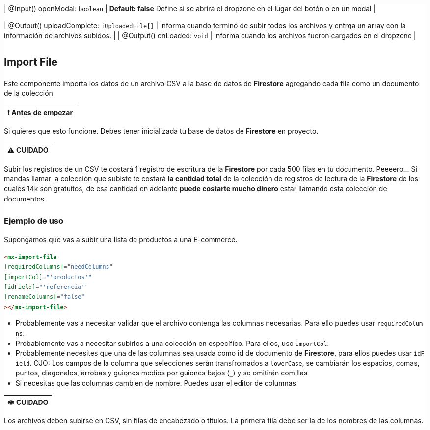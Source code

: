 | @Input() openModal: ``boolean`` | **Default: false** Define si se abrirá el dropzone en el lugar del botón o en un modal |

| @Output() uploadComplete: ``iUploadedFile[]`` | Informa cuando terminó de subir todos los archivos y entrga un array con la información de archivos subidos. |
| @Output() onLoaded: ``void`` | Informa cuando los archivos fueron cargados en el dropzone |


## Import File
Este componente importa los datos de un archivo CSV a la base de datos de **Firestore** agregando cada fila como un documento de la colección.

| :exclamation:  Antes de empezar  |
|----------------------------------|
Si quieres que esto funcione. Debes tener inicializada tu base de datos de **Firestore** en proyecto.

| :warning: CUIDADO          |
|----------------------------|
Subir los registros de un CSV te costará 1 registro de escritura de la **Firestore** por cada 500 filas en tu documento. Peeeero...
Si mandas llamar la colección que subiste te costará **la cantidad total** de la colección de registros de lectura de la **Firestore** de los cuales 14k son gratuitos, de esa cantidad en adelante **puede costarte mucho dinero** estar llamando esta colección de documentos.


### Ejemplo de uso
Supongamos que vas a subir una lista de productos a una E-commerce. 


```html
<mx-import-file
[requiredColumns]="needColumns"
[importCol]="'productos'"
[idField]="'referencia'"
[renameColumns]="false"
></mx-import-file>
```


- Probablemente vas a necesitar validar que el archivo contenga las columnas necesarias. Para ello puedes usar `requiredColumns`.
- Probablemente vas a necesitar subirlos a una colección en específico. Para ellos, uso `importCol`.
- Probablemente necesites que una de las columnas sea usada como id de documento de **Firestore**, para ellos puedes usar `idField`. OJO: Los campos de la columna que selecciones serán transfromados a `lowerCase`, se cambiarán los espacios, comas, puntos, diagonales, arrobas y guiones medios por guiones bajos (`_`) y se omitirán comillas
- Si necesitas que las columnas cambien de nombre. Puedes usar el editor de columnas


| :eye: CUIDADO          |
|------------------------|
Los archivos deben subirse en CSV, sin filas de encabezado o títulos. La primera fila debe ser la de los nombres de las columnas.
